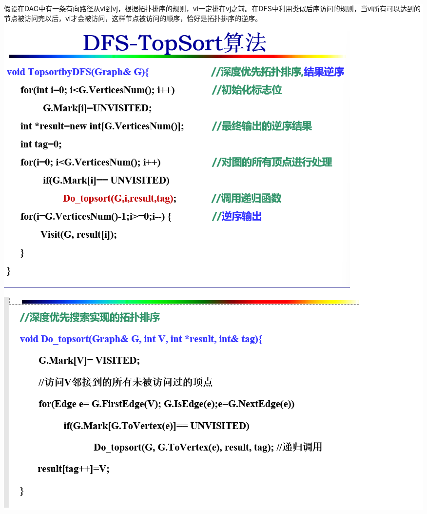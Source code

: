 假设在DAG中有一条有向路径从vi到vj，根据拓扑排序的规则，vi一定排在vj之前。在DFS中利用类似后序访问的规则，当vi所有可以达到的节点被访问完以后，vi才会被访问，这样节点被访问的顺序，恰好是拓扑排序的逆序。

![image-20241231135300696](数算期末复习/image-20241231135300696.png)

![image-20241231135307592](数算期末复习/image-20241231135307592.png)
